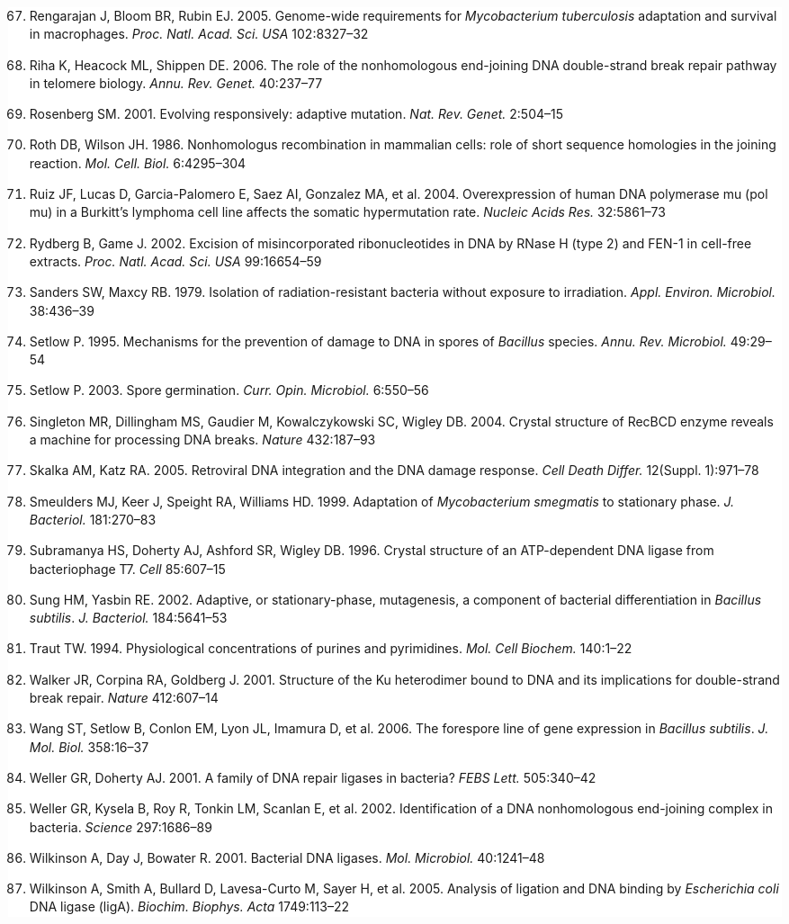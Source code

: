 67. Rengarajan J, Bloom BR, Rubin EJ. 2005. Genome-wide requirements for *Mycobacterium tuberculosis* adaptation and survival in macrophages. *Proc. Natl. Acad. Sci. USA* 102:8327–32

68. Riha K, Heacock ML, Shippen DE. 2006. The role of the nonhomologous end-joining DNA double-strand break repair pathway in telomere biology. *Annu. Rev. Genet.* 40:237–77

69. Rosenberg SM. 2001. Evolving responsively: adaptive mutation. *Nat. Rev. Genet.* 2:504–15

70. Roth DB, Wilson JH. 1986. Nonhomologus recombination in mammalian cells: role of short sequence homologies in the joining reaction. *Mol. Cell. Biol.* 6:4295–304

71. Ruiz JF, Lucas D, Garcia-Palomero E, Saez AI, Gonzalez MA, et al. 2004. Overexpression of human DNA polymerase mu (pol mu) in a Burkitt’s lymphoma cell line affects the somatic hypermutation rate. *Nucleic Acids Res.* 32:5861–73

72. Rydberg B, Game J. 2002. Excision of misincorporated ribonucleotides in DNA by RNase H (type 2) and FEN-1 in cell-free extracts. *Proc. Natl. Acad. Sci. USA* 99:16654–59

73. Sanders SW, Maxcy RB. 1979. Isolation of radiation-resistant bacteria without exposure to irradiation. *Appl. Environ. Microbiol.* 38:436–39

74. Setlow P. 1995. Mechanisms for the prevention of damage to DNA in spores of *Bacillus* species. *Annu. Rev. Microbiol.* 49:29–54

75. Setlow P. 2003. Spore germination. *Curr. Opin. Microbiol.* 6:550–56

76. Singleton MR, Dillingham MS, Gaudier M, Kowalczykowski SC, Wigley DB. 2004. Crystal structure of RecBCD enzyme reveals a machine for processing DNA breaks. *Nature* 432:187–93

77. Skalka AM, Katz RA. 2005. Retroviral DNA integration and the DNA damage response. *Cell Death Differ.* 12(Suppl. 1):971–78

78. Smeulders MJ, Keer J, Speight RA, Williams HD. 1999. Adaptation of *Mycobacterium smegmatis* to stationary phase. *J. Bacteriol.* 181:270–83

79. Subramanya HS, Doherty AJ, Ashford SR, Wigley DB. 1996. Crystal structure of an ATP-dependent DNA ligase from bacteriophage T7. *Cell* 85:607–15

80. Sung HM, Yasbin RE. 2002. Adaptive, or stationary-phase, mutagenesis, a component of bacterial differentiation in *Bacillus subtilis*. *J. Bacteriol.* 184:5641–53

81. Traut TW. 1994. Physiological concentrations of purines and pyrimidines. *Mol. Cell Biochem.* 140:1–22

82. Walker JR, Corpina RA, Goldberg J. 2001. Structure of the Ku heterodimer bound to DNA and its implications for double-strand break repair. *Nature* 412:607–14

83. Wang ST, Setlow B, Conlon EM, Lyon JL, Imamura D, et al. 2006. The forespore line of gene expression in *Bacillus subtilis*. *J. Mol. Biol.* 358:16–37

84. Weller GR, Doherty AJ. 2001. A family of DNA repair ligases in bacteria? *FEBS Lett.* 505:340–42

85. Weller GR, Kysela B, Roy R, Tonkin LM, Scanlan E, et al. 2002. Identification of a DNA nonhomologous end-joining complex in bacteria. *Science* 297:1686–89

86. Wilkinson A, Day J, Bowater R. 2001. Bacterial DNA ligases. *Mol. Microbiol.* 40:1241–48

87. Wilkinson A, Smith A, Bullard D, Lavesa-Curto M, Sayer H, et al. 2005. Analysis of ligation and DNA binding by *Escherichia coli* DNA ligase (ligA). *Biochim. Biophys. Acta* 1749:113–22
